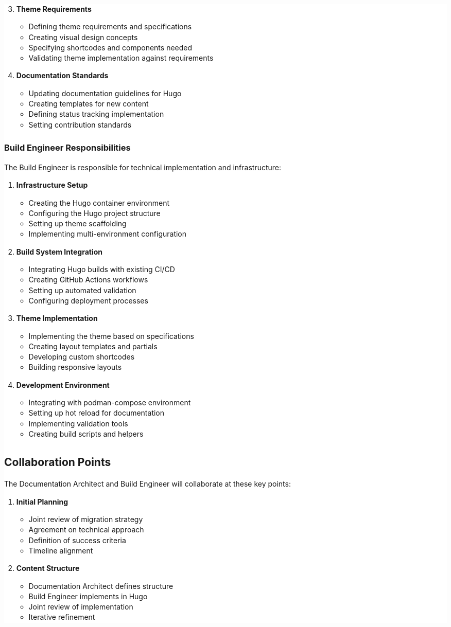 3. **Theme Requirements**
   - Defining theme requirements and specifications
   - Creating visual design concepts
   - Specifying shortcodes and components needed
   - Validating theme implementation against requirements

4. **Documentation Standards**
   - Updating documentation guidelines for Hugo
   - Creating templates for new content
   - Defining status tracking implementation
   - Setting contribution standards

### Build Engineer Responsibilities

The Build Engineer is responsible for technical implementation and infrastructure:

1. **Infrastructure Setup**
   - Creating the Hugo container environment
   - Configuring the Hugo project structure
   - Setting up theme scaffolding
   - Implementing multi-environment configuration

2. **Build System Integration**
   - Integrating Hugo builds with existing CI/CD
   - Creating GitHub Actions workflows
   - Setting up automated validation
   - Configuring deployment processes

3. **Theme Implementation**
   - Implementing the theme based on specifications
   - Creating layout templates and partials
   - Developing custom shortcodes
   - Building responsive layouts

4. **Development Environment**
   - Integrating with podman-compose environment
   - Setting up hot reload for documentation
   - Implementing validation tools
   - Creating build scripts and helpers

## Collaboration Points

The Documentation Architect and Build Engineer will collaborate at these key points:

1. **Initial Planning**
   - Joint review of migration strategy
   - Agreement on technical approach
   - Definition of success criteria
   - Timeline alignment

2. **Content Structure**
   - Documentation Architect defines structure
   - Build Engineer implements in Hugo
   - Joint review of implementation
   - Iterative refinement
